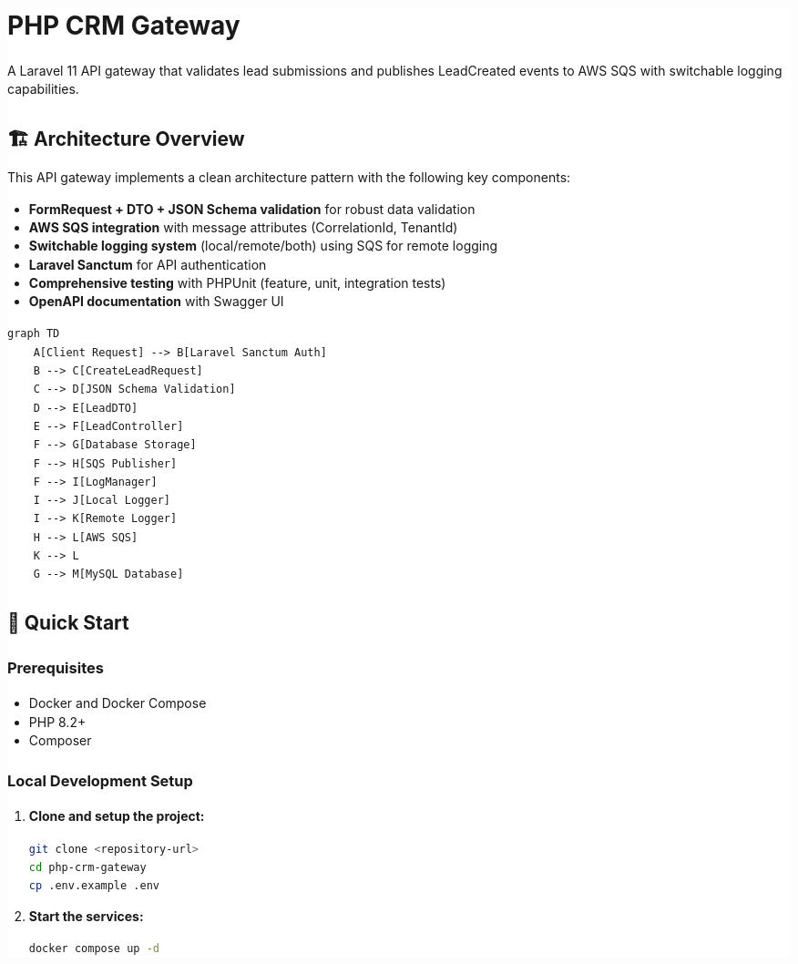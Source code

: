 # PHP CRM Gateway

A Laravel 11 API gateway that validates lead submissions and publishes LeadCreated events to AWS SQS with switchable logging capabilities.

## 🏗️ Architecture Overview

This API gateway implements a clean architecture pattern with the following key components:

- **FormRequest + DTO + JSON Schema validation** for robust data validation
- **AWS SQS integration** with message attributes (CorrelationId, TenantId)
- **Switchable logging system** (local/remote/both) using SQS for remote logging
- **Laravel Sanctum** for API authentication
- **Comprehensive testing** with PHPUnit (feature, unit, integration tests)
- **OpenAPI documentation** with Swagger UI

```mermaid
graph TD
    A[Client Request] --> B[Laravel Sanctum Auth]
    B --> C[CreateLeadRequest]
    C --> D[JSON Schema Validation]
    D --> E[LeadDTO]
    E --> F[LeadController]
    F --> G[Database Storage]
    F --> H[SQS Publisher]
    F --> I[LogManager]
    I --> J[Local Logger]
    I --> K[Remote Logger]
    H --> L[AWS SQS]
    K --> L
    G --> M[MySQL Database]
```

## 🚀 Quick Start

### Prerequisites

- Docker and Docker Compose
- PHP 8.2+
- Composer

### Local Development Setup

1. **Clone and setup the project:**
   ```bash
   git clone <repository-url>
   cd php-crm-gateway
   cp .env.example .env
   ```

2. **Start the services:**
   ```bash
   docker compose up -d
   ```
